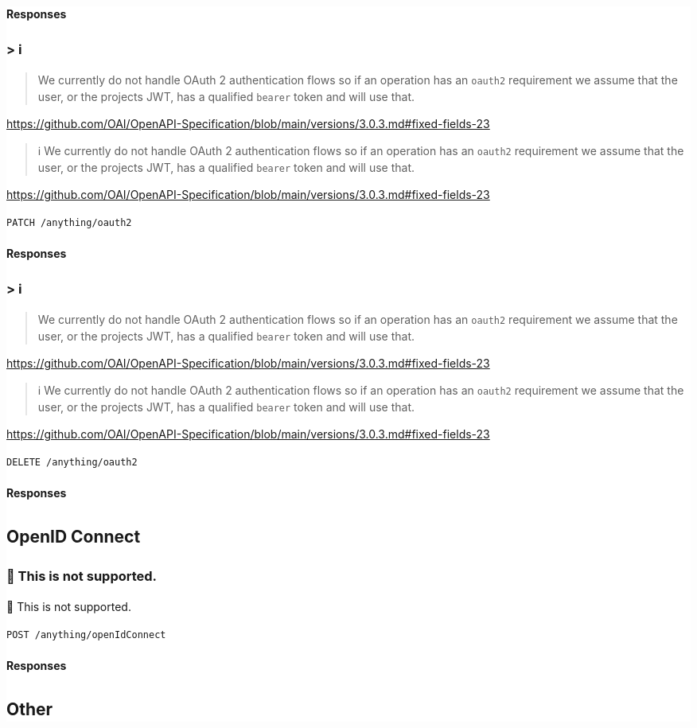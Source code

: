 #### Responses

### > ℹ️
> We currently do not handle OAuth 2 authentication flows so if an operation has an `oauth2` requirement we assume that the user, or the projects JWT, has a qualified `bearer` token and will use that.

https://github.com/OAI/OpenAPI-Specification/blob/main/versions/3.0.3.md#fixed-fields-23

> ℹ️
> We currently do not handle OAuth 2 authentication flows so if an operation has an `oauth2` requirement we assume that the user, or the projects JWT, has a qualified `bearer` token and will use that.

https://github.com/OAI/OpenAPI-Specification/blob/main/versions/3.0.3.md#fixed-fields-23

```http
PATCH /anything/oauth2
```

#### Responses

### > ℹ️
> We currently do not handle OAuth 2 authentication flows so if an operation has an `oauth2` requirement we assume that the user, or the projects JWT, has a qualified `bearer` token and will use that.

https://github.com/OAI/OpenAPI-Specification/blob/main/versions/3.0.3.md#fixed-fields-23

> ℹ️
> We currently do not handle OAuth 2 authentication flows so if an operation has an `oauth2` requirement we assume that the user, or the projects JWT, has a qualified `bearer` token and will use that.

https://github.com/OAI/OpenAPI-Specification/blob/main/versions/3.0.3.md#fixed-fields-23

```http
DELETE /anything/oauth2
```

#### Responses

## OpenID Connect

### 🚧 This is not supported.

🚧 This is not supported.

```http
POST /anything/openIdConnect
```

#### Responses

## Other

